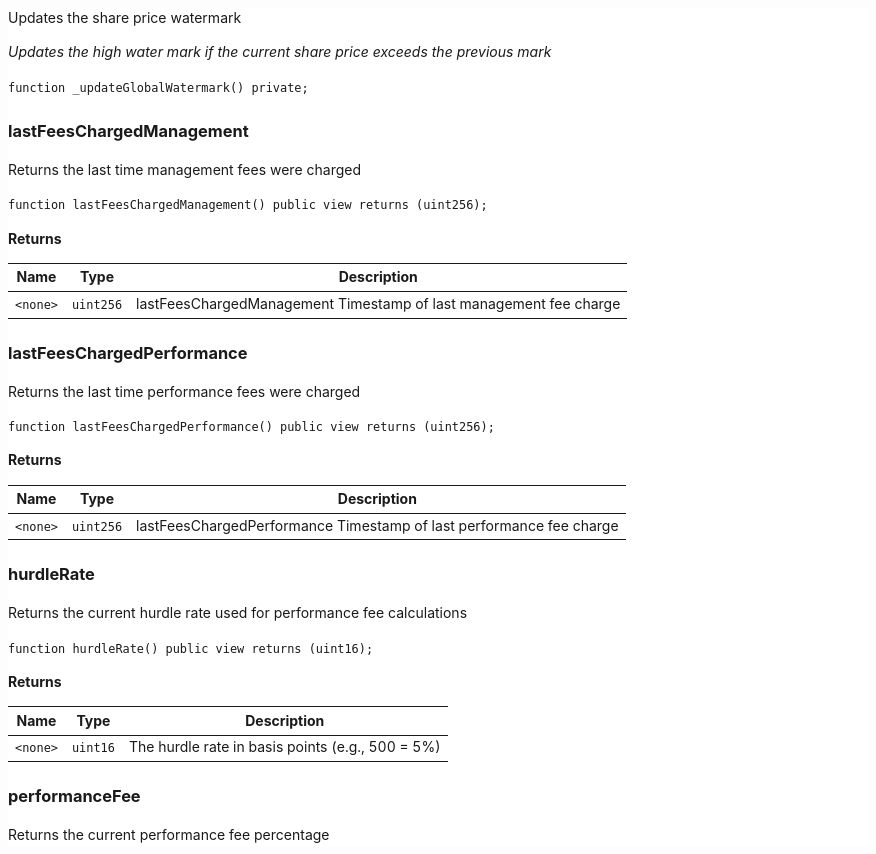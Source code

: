 Updates the share price watermark

*Updates the high water mark if the current share price exceeds the previous mark*


```solidity
function _updateGlobalWatermark() private;
```

### lastFeesChargedManagement

Returns the last time management fees were charged


```solidity
function lastFeesChargedManagement() public view returns (uint256);
```
**Returns**

|Name|Type|Description|
|----|----|-----------|
|`<none>`|`uint256`|lastFeesChargedManagement Timestamp of last management fee charge|


### lastFeesChargedPerformance

Returns the last time performance fees were charged


```solidity
function lastFeesChargedPerformance() public view returns (uint256);
```
**Returns**

|Name|Type|Description|
|----|----|-----------|
|`<none>`|`uint256`|lastFeesChargedPerformance Timestamp of last performance fee charge|


### hurdleRate

Returns the current hurdle rate used for performance fee calculations


```solidity
function hurdleRate() public view returns (uint16);
```
**Returns**

|Name|Type|Description|
|----|----|-----------|
|`<none>`|`uint16`|The hurdle rate in basis points (e.g., 500 = 5%)|


### performanceFee

Returns the current performance fee percentage

